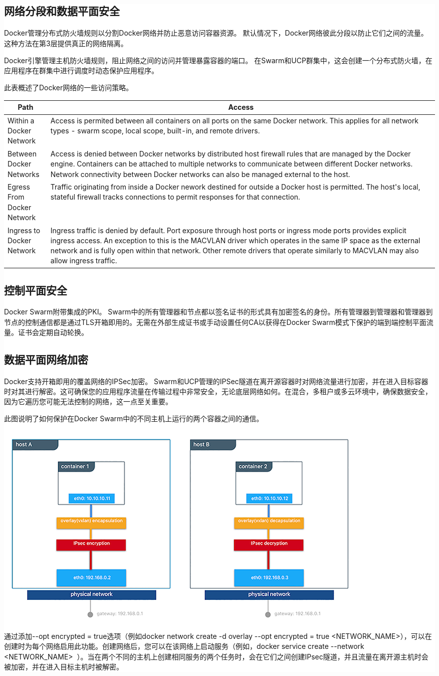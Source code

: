 ## 网络分段和数据平面安全
Docker管理分布式防火墙规则以分割Docker网络并防止恶意访问容器资源。 默认情况下，Docker网络彼此分段以防止它们之间的流量。 这种方法在第3层提供真正的网络隔离。
   
Docker引擎管理主机防火墙规则，阻止网络之间的访问并管理暴露容器的端口。 在Swarm和UCP群集中，这会创建一个分布式防火墙，在应用程序在群集中进行调度时动态保护应用程序。
   
此表概述了Docker网络的一些访问策略。   

|Path |	Access |
|-------|------|
|Within a Docker Network | Access is permited between all containers on all ports on the same Docker network. This applies for all network types - swarm scope, local scope, built-in, and remote drivers.
|Between Docker Networks | Access is denied between Docker networks by distributed host firewall rules that are managed by the Docker engine. Containers can be attached to multiple networks to communicate between different Docker networks. Network connectivity between Docker networks can also be managed external to the host.
|Egress From Docker Network | Traffic originating from inside a Docker nework destined for outside a Docker host is permitted. The host's local, stateful firewall tracks connections to permit responses for that connection.
|Ingress to Docker Network | Ingress traffic is denied by default. Port exposure through host ports or ingress mode ports provides explicit ingress access.  An exception to this is the MACVLAN driver which operates in the same IP space as the external network and is fully open within that network. Other remote drivers that operate similarly to MACVLAN may also allow ingress traffic. |

## 控制平面安全
Docker Swarm附带集成的PKI。 Swarm中的所有管理器和节点都以签名证书的形式具有加密签名的身份。所有管理器到管理器和管理器到节点的控制通信都是通过TLS开箱即用的。无需在外部生成证书或手动设置任何CA以获得在Docker Swarm模式下保护的端到端控制平面流量。证书会定期自动轮换。
   
## 数据平面网络加密
Docker支持开箱即用的覆盖网络的IPSec加密。 Swarm和UCP管理的IPSec隧道在离开源容器时对网络流量进行加密，并在进入目标容器时对其进行解密。这可确保您的应用程序流量在传输过程中非常安全，无论底层网络如何。在混合，多租户或多云环境中，确保数据安全，因为它遍历您可能无法控制的网络，这一点至关重要。
   
此图说明了如何保护在Docker Swarm中的不同主机上运行的两个容器之间的通信。

![图 16 ](./images/ipsec.png)

通过添加--opt encrypted = true选项（例如docker network create -d overlay --opt encrypted = true <NETWORK_NAME>），可以在创建时为每个网络启用此功能。创建网络后，您可以在该网络上启动服务（例如，docker service create --network <NETWORK_NAME> <IMAGE> <COMMAND>）。当在两个不同的主机上创建相同服务的两个任务时，会在它们之间创建IPsec隧道，并且流量在离开源主机时会被加密，并在进入目标主机时被解密。
